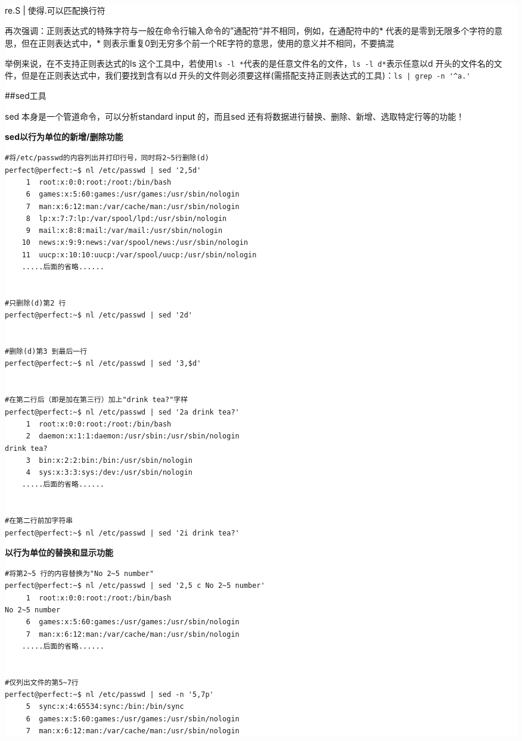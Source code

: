 re.S 	| 使得.可以匹配换行符

再次强调：正则表达式的特殊字符与一般在命令行输入命令的”通配符“并不相同，例如，在通配符中的\* 代表的是零到无限多个字符的意思，但在正则表达式中，\* 则表示重复0到无穷多个前一个RE字符的意思，使用的意义并不相同，不要搞混

举例来说，在不支持正则表达式的ls 这个工具中，若使用`ls -l *`代表的是任意文件名的文件，`ls -l d*`表示任意以d 开头的文件名的文件，但是在正则表达式中，我们要找到含有以d 开头的文件则必须要这样(需搭配支持正则表达式的工具)：`ls | grep -n '^a.'`

##sed工具

sed 本身是一个管道命令，可以分析standard input 的，而且sed 还有将数据进行替换、删除、新增、选取特定行等的功能！

**sed以行为单位的新增/删除功能**

```
#将/etc/passwd的内容列出并打印行号，同时将2~5行删除(d)
perfect@perfect:~$ nl /etc/passwd | sed '2,5d'
     1	root:x:0:0:root:/root:/bin/bash
     6	games:x:5:60:games:/usr/games:/usr/sbin/nologin
     7	man:x:6:12:man:/var/cache/man:/usr/sbin/nologin
     8	lp:x:7:7:lp:/var/spool/lpd:/usr/sbin/nologin
     9	mail:x:8:8:mail:/var/mail:/usr/sbin/nologin
    10	news:x:9:9:news:/var/spool/news:/usr/sbin/nologin
    11	uucp:x:10:10:uucp:/var/spool/uucp:/usr/sbin/nologin
    .....后面的省略......


#只删除(d)第2 行
perfect@perfect:~$ nl /etc/passwd | sed '2d'


#删除(d)第3 到最后一行
perfect@perfect:~$ nl /etc/passwd | sed '3,$d'


#在第二行后（即是加在第三行）加上"drink tea?"字样
perfect@perfect:~$ nl /etc/passwd | sed '2a drink tea?'
     1	root:x:0:0:root:/root:/bin/bash
     2	daemon:x:1:1:daemon:/usr/sbin:/usr/sbin/nologin
drink tea?
     3	bin:x:2:2:bin:/bin:/usr/sbin/nologin
     4	sys:x:3:3:sys:/dev:/usr/sbin/nologin
    .....后面的省略......


#在第二行前加字符串
perfect@perfect:~$ nl /etc/passwd | sed '2i drink tea?'
```

**以行为单位的替换和显示功能**

```
#将第2~5 行的内容替换为"No 2~5 number"
perfect@perfect:~$ nl /etc/passwd | sed '2,5 c No 2~5 number'
     1	root:x:0:0:root:/root:/bin/bash
No 2~5 number
     6	games:x:5:60:games:/usr/games:/usr/sbin/nologin
     7	man:x:6:12:man:/var/cache/man:/usr/sbin/nologin
    .....后面的省略......


#仅列出文件的第5~7行
perfect@perfect:~$ nl /etc/passwd | sed -n '5,7p'
     5	sync:x:4:65534:sync:/bin:/bin/sync
     6	games:x:5:60:games:/usr/games:/usr/sbin/nologin
     7	man:x:6:12:man:/var/cache/man:/usr/sbin/nologin
```
